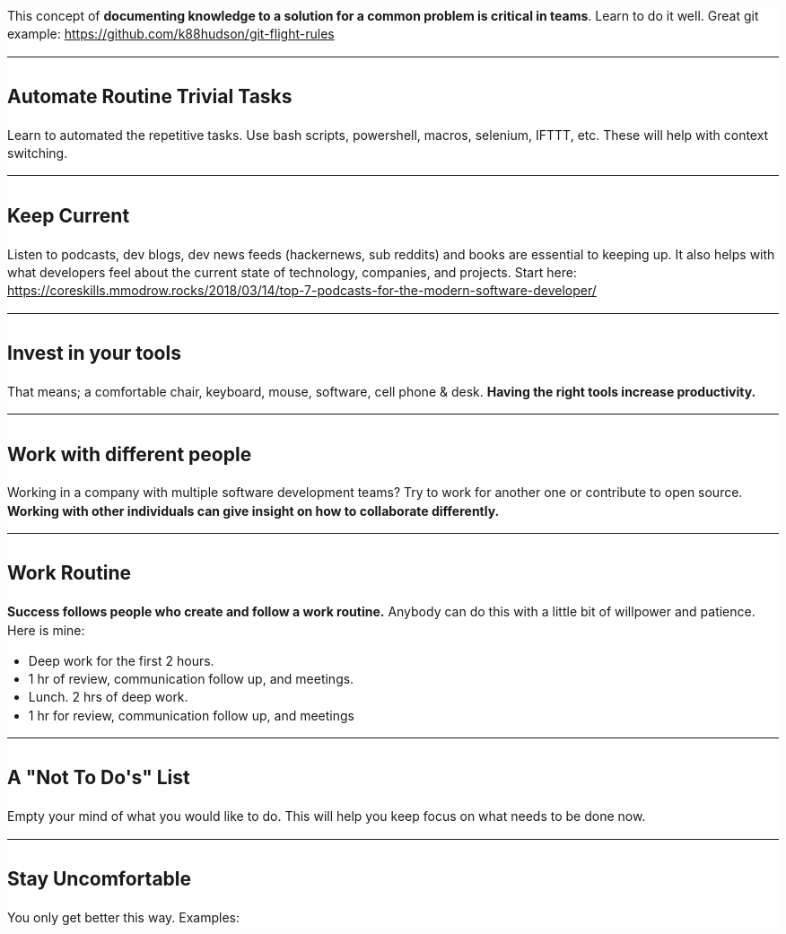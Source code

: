 This concept of **documenting knowledge to a solution for a common problem is critical in teams**.  Learn to do it well. Great git example: https://github.com/k88hudson/git-flight-rules

---
## Automate Routine Trivial Tasks
Learn to automated the repetitive tasks. Use bash scripts, powershell, macros, selenium, IFTTT, etc.  These will help with context switching.

---

## Keep Current
Listen to podcasts, dev blogs, dev news feeds (hackernews, sub reddits) and books are essential to keeping up. It also helps with what developers feel about the current state of technology, companies, and projects. Start here: https://coreskills.mmodrow.rocks/2018/03/14/top-7-podcasts-for-the-modern-software-developer/

---

## Invest in your tools
That means; a comfortable chair, keyboard, mouse, software, cell phone & desk. **Having the right tools increase productivity.**

---

## Work with different people
Working in a company with multiple software development teams? Try to work for another one or contribute to open source. **Working with other individuals can give insight on how to collaborate differently.**

---

## Work Routine
**Success follows people who create and follow a work routine.** Anybody can do this with a little bit of willpower and patience. Here is mine:

- Deep work for the first 2 hours.
- 1 hr of review, communication follow up, and meetings.
- Lunch. 2 hrs of deep work.
- 1 hr for review, communication follow up, and meetings

---

## A "Not To Do's" List
Empty your mind of what you would like to do. This will help you keep focus on what needs to be done now.

---

## Stay Uncomfortable
You only get better this way. Examples:
